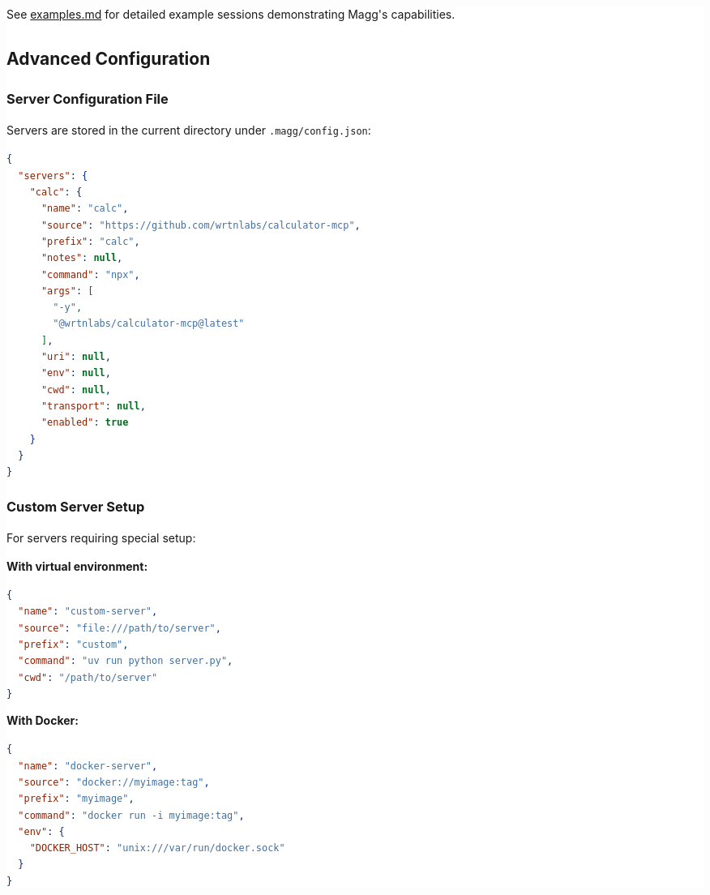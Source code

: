 See [examples.md](examples.md) for detailed example sessions demonstrating Magg's capabilities.

## Advanced Configuration

### Server Configuration File

Servers are stored in the current directory under `.magg/config.json`:

```json
{
  "servers": {
    "calc": {
      "name": "calc",
      "source": "https://github.com/wrtnlabs/calculator-mcp",
      "prefix": "calc",
      "notes": null,
      "command": "npx",
      "args": [
        "-y",
        "@wrtnlabs/calculator-mcp@latest"
      ],
      "uri": null,
      "env": null,
      "cwd": null,
      "transport": null,
      "enabled": true
    }
  }
}
```

### Custom Server Setup

For servers requiring special setup:

**With virtual environment:**
   ```json
   {
     "name": "custom-server",
     "source": "file:///path/to/server", 
     "prefix": "custom",
     "command": "uv run python server.py",
     "cwd": "/path/to/server"
   }
   ```

**With Docker:**
   ```json
   {
     "name": "docker-server",
     "source": "docker://myimage:tag", 
     "prefix": "myimage",
     "command": "docker run -i myimage:tag",
     "env": {
       "DOCKER_HOST": "unix:///var/run/docker.sock"
     }
   }
   ```

